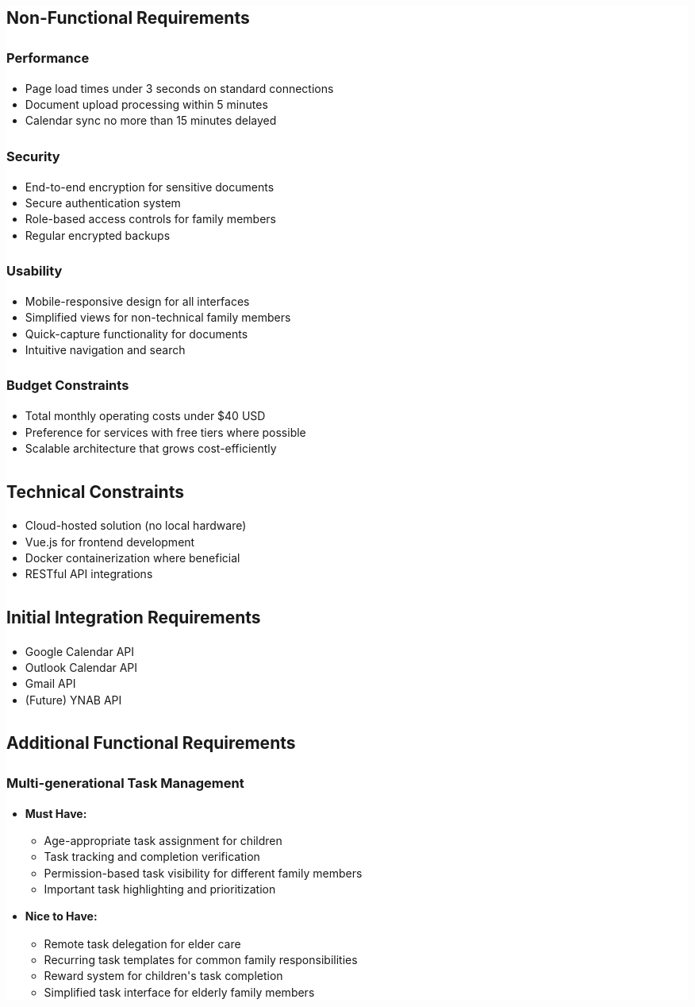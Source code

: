 ## Non-Functional Requirements

### Performance
- Page load times under 3 seconds on standard connections
- Document upload processing within 5 minutes
- Calendar sync no more than 15 minutes delayed

### Security
- End-to-end encryption for sensitive documents
- Secure authentication system
- Role-based access controls for family members
- Regular encrypted backups

### Usability
- Mobile-responsive design for all interfaces
- Simplified views for non-technical family members
- Quick-capture functionality for documents
- Intuitive navigation and search

### Budget Constraints
- Total monthly operating costs under $40 USD
- Preference for services with free tiers where possible
- Scalable architecture that grows cost-efficiently

## Technical Constraints
- Cloud-hosted solution (no local hardware)
- Vue.js for frontend development
- Docker containerization where beneficial
- RESTful API integrations

## Initial Integration Requirements
- Google Calendar API
- Outlook Calendar API
- Gmail API
- (Future) YNAB API

## Additional Functional Requirements

### Multi-generational Task Management
- **Must Have:**
  - Age-appropriate task assignment for children
  - Task tracking and completion verification
  - Permission-based task visibility for different family members
  - Important task highlighting and prioritization
  
- **Nice to Have:**
  - Remote task delegation for elder care
  - Recurring task templates for common family responsibilities
  - Reward system for children's task completion
  - Simplified task interface for elderly family members
